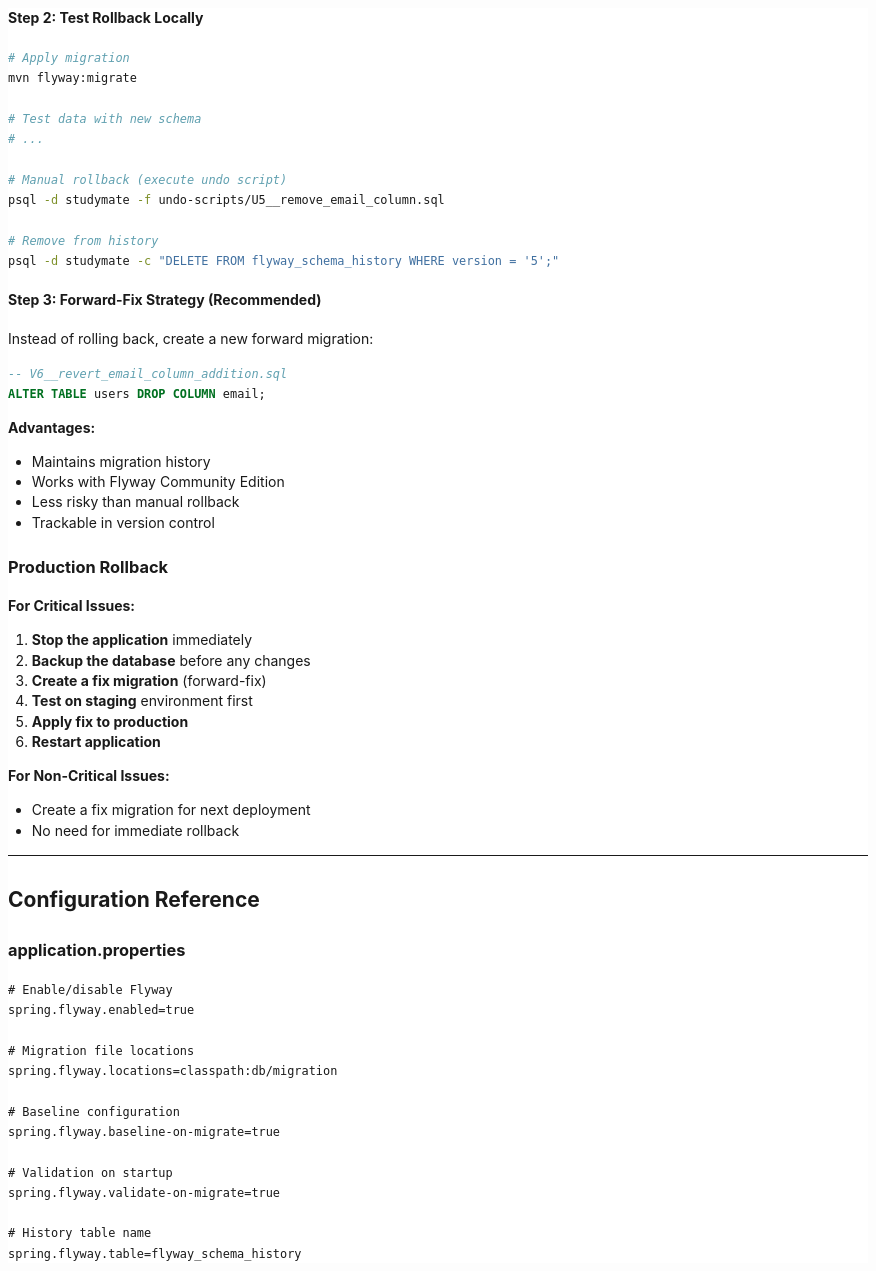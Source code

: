 #### Step 2: Test Rollback Locally
```bash
# Apply migration
mvn flyway:migrate

# Test data with new schema
# ...

# Manual rollback (execute undo script)
psql -d studymate -f undo-scripts/U5__remove_email_column.sql

# Remove from history
psql -d studymate -c "DELETE FROM flyway_schema_history WHERE version = '5';"
```

#### Step 3: Forward-Fix Strategy (Recommended)
Instead of rolling back, create a new forward migration:

```sql
-- V6__revert_email_column_addition.sql
ALTER TABLE users DROP COLUMN email;
```

**Advantages:**
- Maintains migration history
- Works with Flyway Community Edition
- Less risky than manual rollback
- Trackable in version control

### Production Rollback
**For Critical Issues:**

1. **Stop the application** immediately
2. **Backup the database** before any changes
3. **Create a fix migration** (forward-fix)
4. **Test on staging** environment first
5. **Apply fix to production**
6. **Restart application**

**For Non-Critical Issues:**
- Create a fix migration for next deployment
- No need for immediate rollback

---

## Configuration Reference

### application.properties
```properties
# Enable/disable Flyway
spring.flyway.enabled=true

# Migration file locations
spring.flyway.locations=classpath:db/migration

# Baseline configuration
spring.flyway.baseline-on-migrate=true

# Validation on startup
spring.flyway.validate-on-migrate=true

# History table name
spring.flyway.table=flyway_schema_history
```
